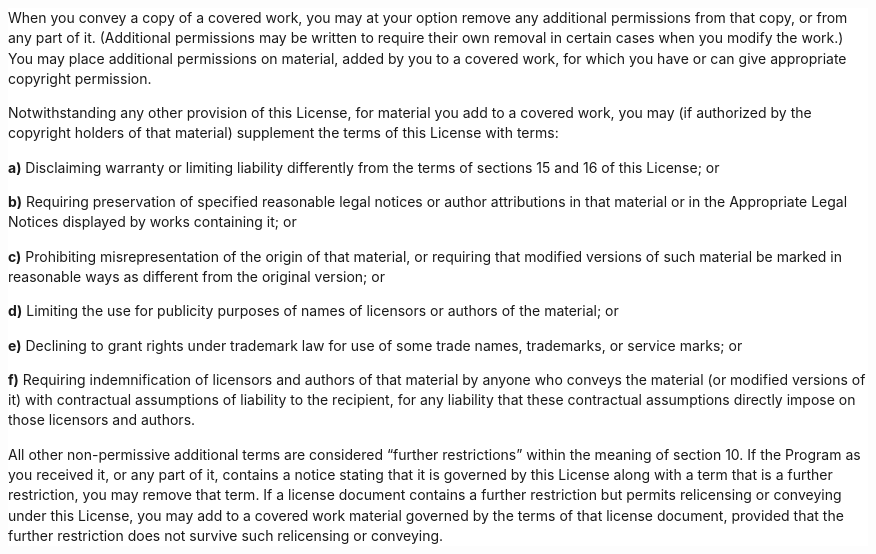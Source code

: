 When you convey a copy of a covered work,
you may at your option remove any additional permissions from that copy,
or from any part of it.
(Additional permissions may be written to require their own removal
in certain cases when you modify the work.)
You may place additional permissions on material,
added by you to a covered work,
for which you have or can give appropriate copyright permission.

Notwithstanding any other provision of this License,
for material you add to a covered work,
you may
(if authorized by the copyright holders of that material)
supplement the terms of this License with terms:

**a)** Disclaiming warranty or limiting liability differently
from the terms of sections 15 and 16 of this License; or

**b)** Requiring preservation of specified reasonable legal notices
or author attributions in that material
or in the Appropriate Legal Notices displayed by works containing it; or

**c)** Prohibiting misrepresentation of the origin of that material,
or requiring that modified versions of such material be marked
in reasonable ways as different from the original version; or

**d)** Limiting the use for publicity purposes of names of licensors
or authors of the material; or

**e)** Declining to grant rights under trademark law
for use of some trade names, trademarks,
or service marks; or

**f)** Requiring indemnification of licensors and authors of that material
by anyone who conveys the material
(or modified versions of it)
with contractual assumptions of liability to the recipient,
for any liability that these contractual assumptions directly impose
on those licensors and authors.

All other non-permissive additional terms
are considered &ldquo;further restrictions&rdquo;
within the meaning of section 10.
If the Program as you received it,
or any part of it,
contains a notice stating that it is governed by this License
along with a term that is a further restriction,
you may remove that term.
If a license document contains a further restriction
but permits relicensing or conveying under this License,
you may add to a covered work material
governed by the terms of that license document,
provided that the further restriction does not survive such relicensing
or conveying.
